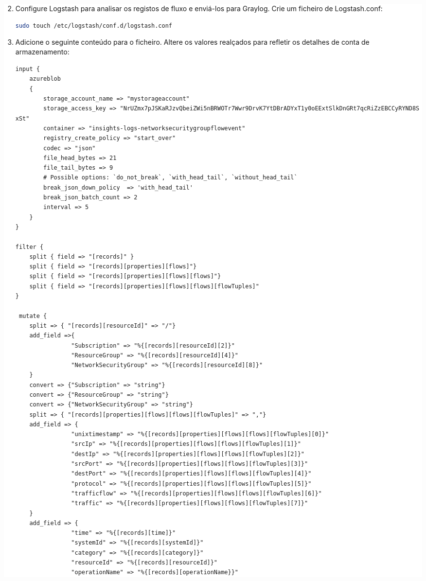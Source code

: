 2.  Configure Logstash para analisar os registos de fluxo e enviá-los para Graylog. Crie um ficheiro de Logstash.conf:

    ```bash
    sudo touch /etc/logstash/conf.d/logstash.conf
    ```

3.  Adicione o seguinte conteúdo para o ficheiro. Altere os valores realçados para refletir os detalhes de conta de armazenamento:

    ```
    input {
        azureblob
        {
            storage_account_name => "mystorageaccount"
            storage_access_key => "NrUZmx7pJSKaRJzvQbeiZWi5nBRWOTr7Wwr9DrvK7YtDBrADYxT1y0oEExtSlkDnGRt7qcRiZzEBCCyRYND8SxSt"
            container => "insights-logs-networksecuritygroupflowevent"
            registry_create_policy => "start_over"
            codec => "json"
            file_head_bytes => 21
            file_tail_bytes => 9
            # Possible options: `do_not_break`, `with_head_tail`, `without_head_tail`
            break_json_down_policy  => 'with_head_tail'
            break_json_batch_count => 2
            interval => 5
        }
    }
    
    filter {
        split { field => "[records]" }
        split { field => "[records][properties][flows]"}
        split { field => "[records][properties][flows][flows]"}
        split { field => "[records][properties][flows][flows][flowTuples]"
    }
    
     mutate {
        split => { "[records][resourceId]" => "/"}
        add_field =>{
                    "Subscription" => "%{[records][resourceId][2]}"
                    "ResourceGroup" => "%{[records][resourceId][4]}"
                    "NetworkSecurityGroup" => "%{[records][resourceId][8]}"
        }
        convert => {"Subscription" => "string"}
        convert => {"ResourceGroup" => "string"}
        convert => {"NetworkSecurityGroup" => "string"}
        split => { "[records][properties][flows][flows][flowTuples]" => ","}
        add_field => {
                    "unixtimestamp" => "%{[records][properties][flows][flows][flowTuples][0]}"
                    "srcIp" => "%{[records][properties][flows][flows][flowTuples][1]}"
                    "destIp" => "%{[records][properties][flows][flows][flowTuples][2]}"
                    "srcPort" => "%{[records][properties][flows][flows][flowTuples][3]}"
                    "destPort" => "%{[records][properties][flows][flows][flowTuples][4]}"
                    "protocol" => "%{[records][properties][flows][flows][flowTuples][5]}"
                    "trafficflow" => "%{[records][properties][flows][flows][flowTuples][6]}"
                    "traffic" => "%{[records][properties][flows][flows][flowTuples][7]}"
        }
        add_field => {
                    "time" => "%{[records][time]}"
                    "systemId" => "%{[records][systemId]}"
                    "category" => "%{[records][category]}"
                    "resourceId" => "%{[records][resourceId]}"
                    "operationName" => "%{[records][operationName}}"